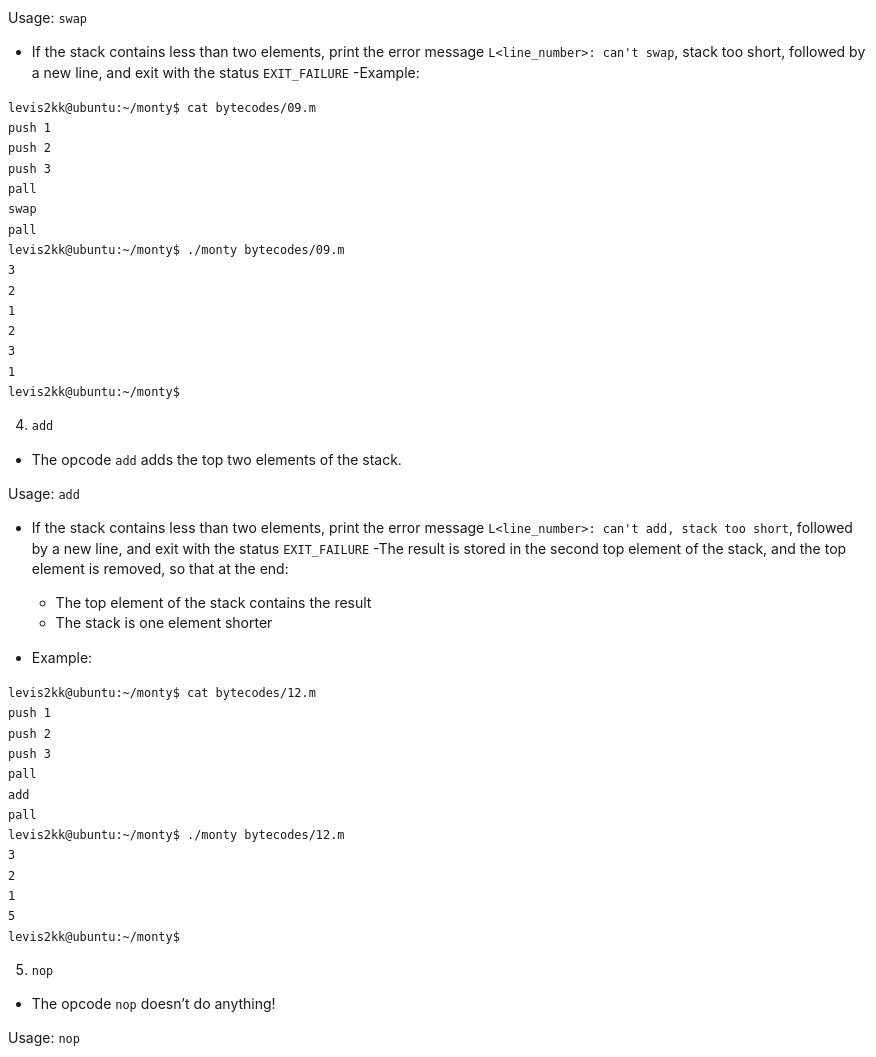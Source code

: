 Usage: ```swap```
- If the stack contains less than two elements, print the error message ```L<line_number>: can't swap```, stack too short, followed by a new line, and exit with the status ```EXIT_FAILURE```
-Example:

```
levis2kk@ubuntu:~/monty$ cat bytecodes/09.m 
push 1
push 2
push 3
pall
swap
pall
levis2kk@ubuntu:~/monty$ ./monty bytecodes/09.m 
3
2
1
2
3
1
levis2kk@ubuntu:~/monty$ 
```

4. ```add```
- The opcode ```add``` adds the top two elements of the stack.

Usage: ```add```
- If the stack contains less than two elements, print the error message ```L<line_number>: can't add, stack too short```, followed by a new line, and exit with the status ```EXIT_FAILURE```
-The result is stored in the second top element of the stack, and the top element is removed, so that at the end:
  - The top element of the stack contains the result
  - The stack is one element shorter
  
- Example:
```
levis2kk@ubuntu:~/monty$ cat bytecodes/12.m 
push 1
push 2
push 3
pall
add
pall
levis2kk@ubuntu:~/monty$ ./monty bytecodes/12.m 
3
2
1
5
levis2kk@ubuntu:~/monty$
```
5. ```nop```
- The opcode ```nop``` doesn’t do anything!

Usage: ```nop```
